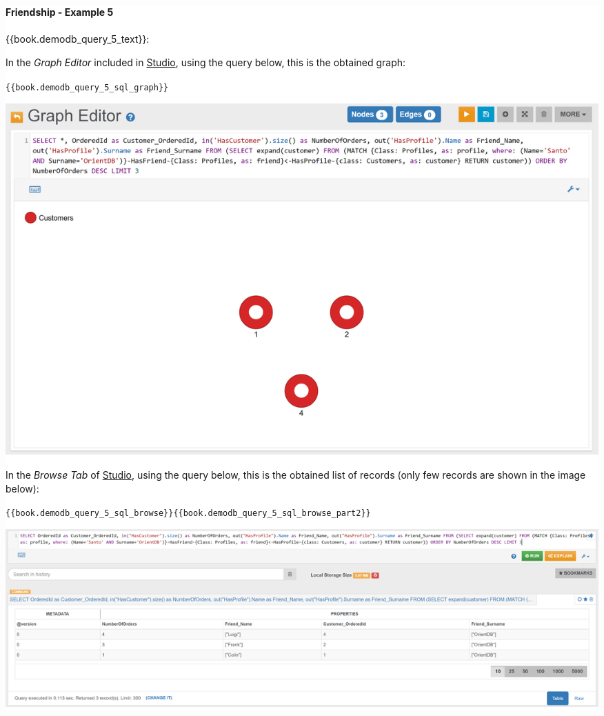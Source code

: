 
#### Friendship - Example 5

{{book.demodb_query_5_text}}:

In the _Graph Editor_ included in [Studio](../studio/Studio-Home-page.md), using the query below, this is the obtained graph:

<pre><code class="lang-sql">{{book.demodb_query_5_sql_graph}}</code></pre>

![](../images/demo-dbs/social-travel-agency/query_5_graph.png)

In the _Browse Tab_ of [Studio](../studio/Studio-Home-page.md), using the query below, this is the obtained list of records (only few records are shown in the image below):

<pre><code class="lang-sql">{{book.demodb_query_5_sql_browse}}{{book.demodb_query_5_sql_browse_part2}}</code></pre>

![](../images/demo-dbs/social-travel-agency/query_5_browse.png)
